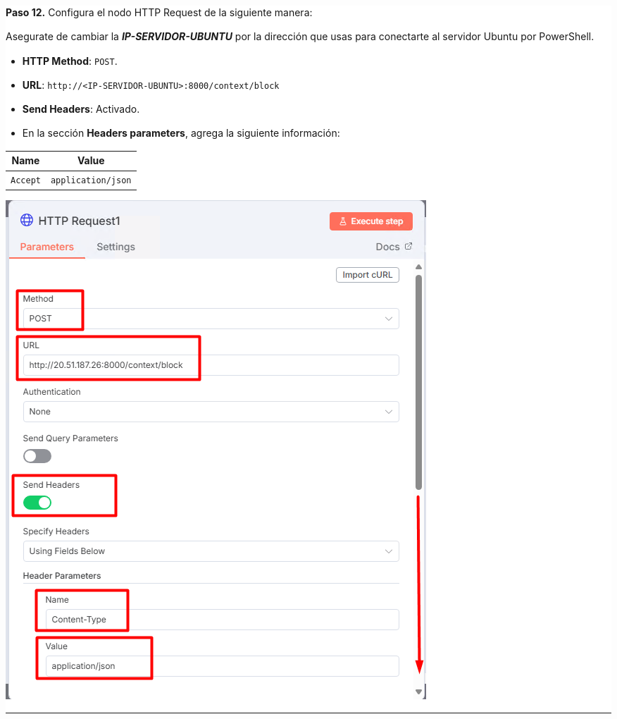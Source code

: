
**Paso 12.** Configura el nodo HTTP Request de la siguiente manera:

Asegurate de cambiar la ***IP-SERVIDOR-UBUNTU*** por la dirección que usas para conectarte al servidor Ubuntu por PowerShell.

- **HTTP Method**: `POST`.
- **URL**: `http://<IP-SERVIDOR-UBUNTU>:8000/context/block`
- **Send Headers**: Activado.

- En la sección **Headers parameters**, agrega la siguiente información:

| Name           | Value               |
|----------------|---------------------|
| `Accept` | `application/json` |

![labimage](../images/4Capitulo1Lab22.png)

---